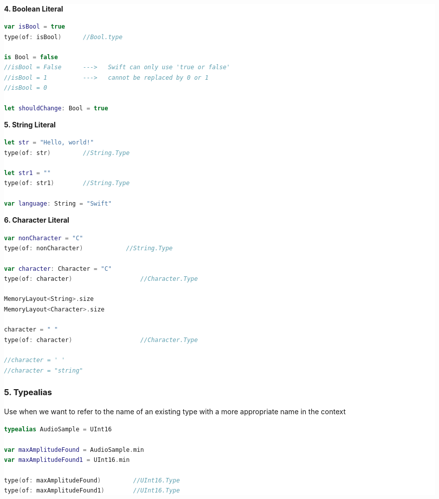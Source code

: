   

  **4. Boolean Literal**

  ```swift
  var isBool = true
  type(of: isBool)		//Bool.type
  
  is Bool = false				
  //isBool = False		--->   Swift can only use 'true or false'
  //isBool = 1     		--->   cannot be replaced by 0 or 1
  //isBool = 0
  
  let shouldChange: Bool = true
  ```

  

  **5. String Literal**

  ```swift
  let str = "Hello, world!"
  type(of: str)			//String.Type
  
  let str1 = ""
  type(of: str1)		//String.Type
  
  var language: String = "Swift"
  ```

  

  **6. Character Literal**

  ```swift
  var nonCharacter = "C"
  type(of: nonCharacter)			//String.Type
  
  var character: Character = "C"
  type(of: character)					//Character.Type
  
  MemoryLayout<String>.size
  MemoryLayout<Character>.size		
  
  character = " "
  type(of: character)					//Character.Type
  
  //character = ' ' 
  //character = "string"
  ```

  

### 5. Typealias

Use when we want to refer to the name of an existing type with a more appropriate name in the context

```swift
typealias AudioSample = UInt16

var maxAmplitudeFound = AudioSample.min
var maxAmplitudeFound1 = UInt16.min 

type(of: maxAmplitudeFound)			//UInt16.Type
type(of: maxAmplitudeFound1)		//UInt16.Type
```

